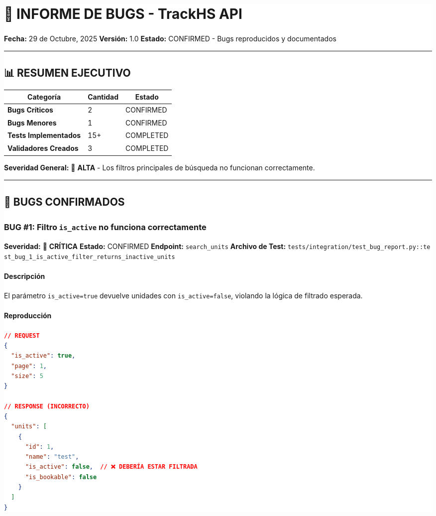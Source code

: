 # 🐛 INFORME DE BUGS - TrackHS API

**Fecha:** 29 de Octubre, 2025
**Versión:** 1.0
**Estado:** CONFIRMED - Bugs reproducidos y documentados

---

## 📊 RESUMEN EJECUTIVO

| Categoría | Cantidad | Estado |
|-----------|----------|--------|
| **Bugs Críticos** | 2 | CONFIRMED |
| **Bugs Menores** | 1 | CONFIRMED |
| **Tests Implementados** | 15+ | COMPLETED |
| **Validadores Creados** | 3 | COMPLETED |

**Severidad General:** 🔴 **ALTA** - Los filtros principales de búsqueda no funcionan correctamente.

---

## 🐛 BUGS CONFIRMADOS

### BUG #1: Filtro `is_active` no funciona correctamente

**Severidad:** 🔴 **CRÍTICA**
**Estado:** CONFIRMED
**Endpoint:** `search_units`
**Archivo de Test:** `tests/integration/test_bug_report.py::test_bug_1_is_active_filter_returns_inactive_units`

#### Descripción
El parámetro `is_active=true` devuelve unidades con `is_active=false`, violando la lógica de filtrado esperada.

#### Reproducción
```json
// REQUEST
{
  "is_active": true,
  "page": 1,
  "size": 5
}

// RESPONSE (INCORRECTO)
{
  "units": [
    {
      "id": 1,
      "name": "test",
      "is_active": false,  // ❌ DEBERÍA ESTAR FILTRADA
      "is_bookable": false
    }
  ]
}
```
